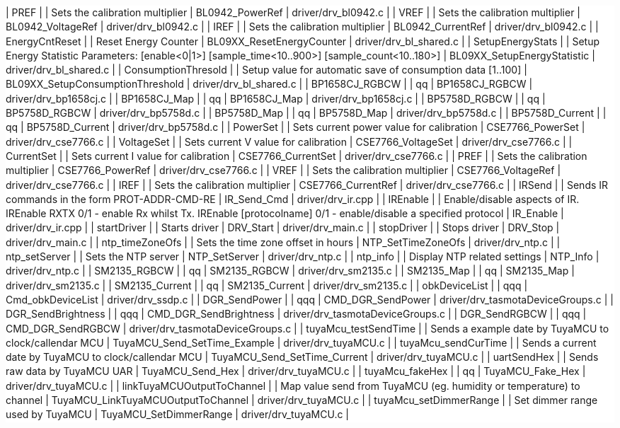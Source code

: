| PREF |  | Sets the calibration multiplier | BL0942_PowerRef | driver/drv_bl0942.c |
| VREF |  | Sets the calibration multiplier | BL0942_VoltageRef | driver/drv_bl0942.c |
| IREF |  | Sets the calibration multiplier | BL0942_CurrentRef | driver/drv_bl0942.c |
| EnergyCntReset |  | Reset Energy Counter | BL09XX_ResetEnergyCounter | driver/drv_bl_shared.c |
| SetupEnergyStats |  | Setup Energy Statistic Parameters: [enable<0|1>] [sample_time<10..900>] [sample_count<10..180>] | BL09XX_SetupEnergyStatistic | driver/drv_bl_shared.c |
| ConsumptionThresold |  | Setup value for automatic save of consumption data [1..100] | BL09XX_SetupConsumptionThreshold | driver/drv_bl_shared.c |
| BP1658CJ_RGBCW |  | qq | BP1658CJ_RGBCW | driver/drv_bp1658cj.c |
| BP1658CJ_Map |  | qq | BP1658CJ_Map | driver/drv_bp1658cj.c |
| BP5758D_RGBCW |  | qq | BP5758D_RGBCW | driver/drv_bp5758d.c |
| BP5758D_Map |  | qq | BP5758D_Map | driver/drv_bp5758d.c |
| BP5758D_Current |  | qq | BP5758D_Current | driver/drv_bp5758d.c |
| PowerSet |  | Sets current power value for calibration | CSE7766_PowerSet | driver/drv_cse7766.c |
| VoltageSet |  | Sets current V value for calibration | CSE7766_VoltageSet | driver/drv_cse7766.c |
| CurrentSet |  | Sets current I value for calibration | CSE7766_CurrentSet | driver/drv_cse7766.c |
| PREF |  | Sets the calibration multiplier | CSE7766_PowerRef | driver/drv_cse7766.c |
| VREF |  | Sets the calibration multiplier | CSE7766_VoltageRef | driver/drv_cse7766.c |
| IREF |  | Sets the calibration multiplier | CSE7766_CurrentRef | driver/drv_cse7766.c |
| IRSend |  | Sends IR commands in the form PROT-ADDR-CMD-RE | IR_Send_Cmd | driver/drv_ir.cpp |
| IREnable |  | Enable/disable aspects of IR.  IREnable RXTX 0/1 - enable Rx whilst Tx.  IREnable [protocolname] 0/1 - enable/disable a specified protocol | IR_Enable | driver/drv_ir.cpp |
| startDriver |  | Starts driver | DRV_Start | driver/drv_main.c |
| stopDriver |  | Stops driver | DRV_Stop | driver/drv_main.c |
| ntp_timeZoneOfs |  | Sets the time zone offset in hours | NTP_SetTimeZoneOfs | driver/drv_ntp.c |
| ntp_setServer |  | Sets the NTP server | NTP_SetServer | driver/drv_ntp.c |
| ntp_info |  | Display NTP related settings | NTP_Info | driver/drv_ntp.c |
| SM2135_RGBCW |  | qq | SM2135_RGBCW | driver/drv_sm2135.c |
| SM2135_Map |  | qq | SM2135_Map | driver/drv_sm2135.c |
| SM2135_Current |  | qq | SM2135_Current | driver/drv_sm2135.c |
| obkDeviceList |  | qqq | Cmd_obkDeviceList | driver/drv_ssdp.c |
| DGR_SendPower |  | qqq | CMD_DGR_SendPower | driver/drv_tasmotaDeviceGroups.c |
| DGR_SendBrightness |  | qqq | CMD_DGR_SendBrightness | driver/drv_tasmotaDeviceGroups.c |
| DGR_SendRGBCW |  | qqq | CMD_DGR_SendRGBCW | driver/drv_tasmotaDeviceGroups.c |
| tuyaMcu_testSendTime |  | Sends a example date by TuyaMCU to clock/callendar MCU | TuyaMCU_Send_SetTime_Example | driver/drv_tuyaMCU.c |
| tuyaMcu_sendCurTime |  | Sends a current date by TuyaMCU to clock/callendar MCU | TuyaMCU_Send_SetTime_Current | driver/drv_tuyaMCU.c |
| uartSendHex |  | Sends raw data by TuyaMCU UAR | TuyaMCU_Send_Hex | driver/drv_tuyaMCU.c |
| tuyaMcu_fakeHex |  | qq | TuyaMCU_Fake_Hex | driver/drv_tuyaMCU.c |
| linkTuyaMCUOutputToChannel |  | Map value send from TuyaMCU (eg. humidity or temperature) to channel | TuyaMCU_LinkTuyaMCUOutputToChannel | driver/drv_tuyaMCU.c |
| tuyaMcu_setDimmerRange |  | Set dimmer range used by TuyaMCU | TuyaMCU_SetDimmerRange | driver/drv_tuyaMCU.c |